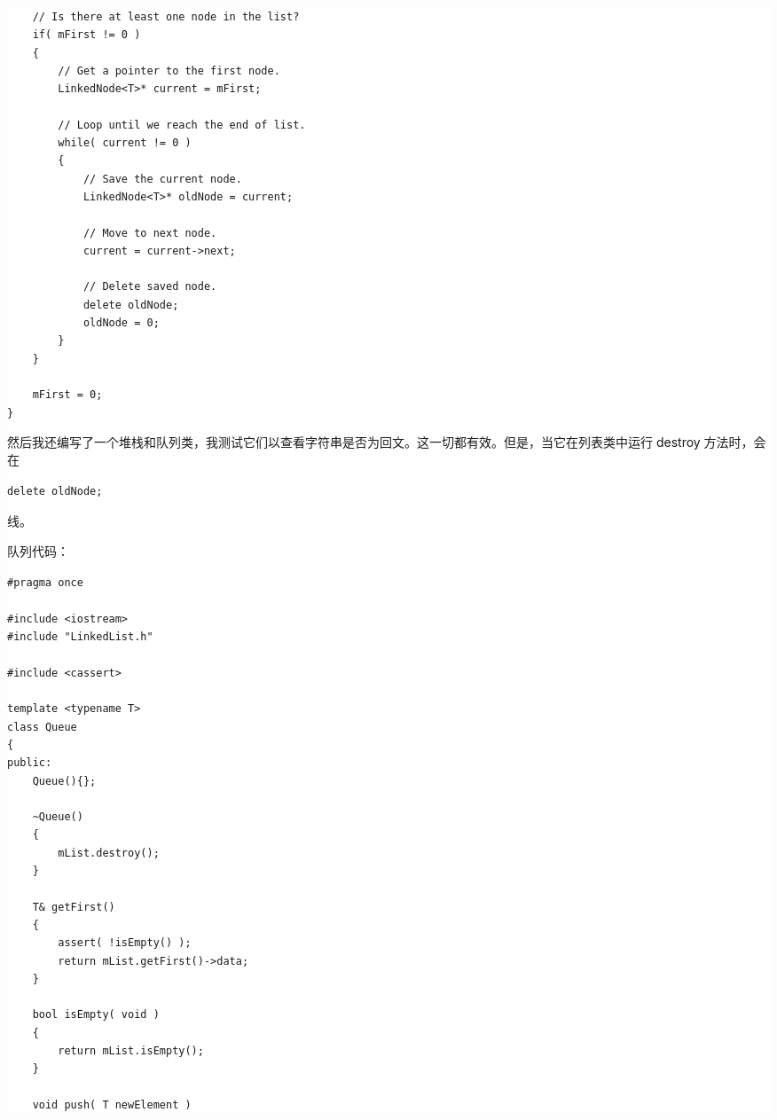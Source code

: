 ```
    // Is there at least one node in the list?
    if( mFirst != 0 )
    {
        // Get a pointer to the first node.
        LinkedNode<T>* current = mFirst;

        // Loop until we reach the end of list.
        while( current != 0 )
        {
            // Save the current node.
            LinkedNode<T>* oldNode = current;

            // Move to next node.
            current = current->next;

            // Delete saved node.
            delete oldNode;
            oldNode = 0;
        }
    }

    mFirst = 0;
} 
```

然后我还编写了一个堆栈和队列类，我测试它们以查看字符串是否为回文。这一切都有效。但是，当它在列表类中运行 destroy 方法时，会在

```
delete oldNode; 
```

线。

队列代码：

```
#pragma once

#include <iostream>
#include "LinkedList.h"

#include <cassert>

template <typename T>
class Queue
{
public:
    Queue(){};

    ~Queue()
    {
        mList.destroy();
    }

    T& getFirst()
    {
        assert( !isEmpty() );
        return mList.getFirst()->data;
    }

    bool isEmpty( void )
    {
        return mList.isEmpty();
    }

    void push( T newElement )
```